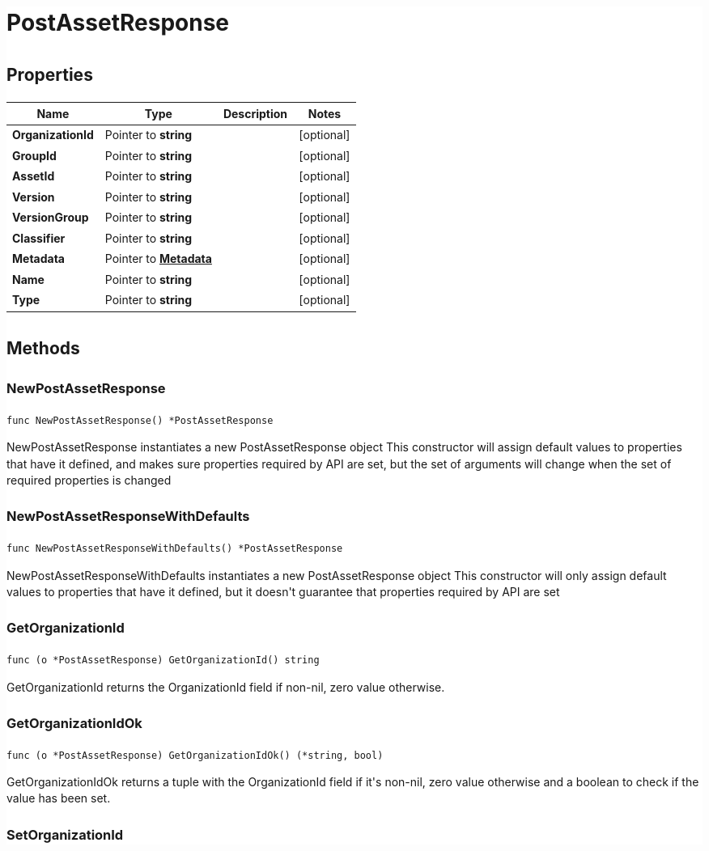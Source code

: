# PostAssetResponse

## Properties

Name | Type | Description | Notes
------------ | ------------- | ------------- | -------------
**OrganizationId** | Pointer to **string** |  | [optional] 
**GroupId** | Pointer to **string** |  | [optional] 
**AssetId** | Pointer to **string** |  | [optional] 
**Version** | Pointer to **string** |  | [optional] 
**VersionGroup** | Pointer to **string** |  | [optional] 
**Classifier** | Pointer to **string** |  | [optional] 
**Metadata** | Pointer to [**Metadata**](Metadata.md) |  | [optional] 
**Name** | Pointer to **string** |  | [optional] 
**Type** | Pointer to **string** |  | [optional] 

## Methods

### NewPostAssetResponse

`func NewPostAssetResponse() *PostAssetResponse`

NewPostAssetResponse instantiates a new PostAssetResponse object
This constructor will assign default values to properties that have it defined,
and makes sure properties required by API are set, but the set of arguments
will change when the set of required properties is changed

### NewPostAssetResponseWithDefaults

`func NewPostAssetResponseWithDefaults() *PostAssetResponse`

NewPostAssetResponseWithDefaults instantiates a new PostAssetResponse object
This constructor will only assign default values to properties that have it defined,
but it doesn't guarantee that properties required by API are set

### GetOrganizationId

`func (o *PostAssetResponse) GetOrganizationId() string`

GetOrganizationId returns the OrganizationId field if non-nil, zero value otherwise.

### GetOrganizationIdOk

`func (o *PostAssetResponse) GetOrganizationIdOk() (*string, bool)`

GetOrganizationIdOk returns a tuple with the OrganizationId field if it's non-nil, zero value otherwise
and a boolean to check if the value has been set.

### SetOrganizationId
